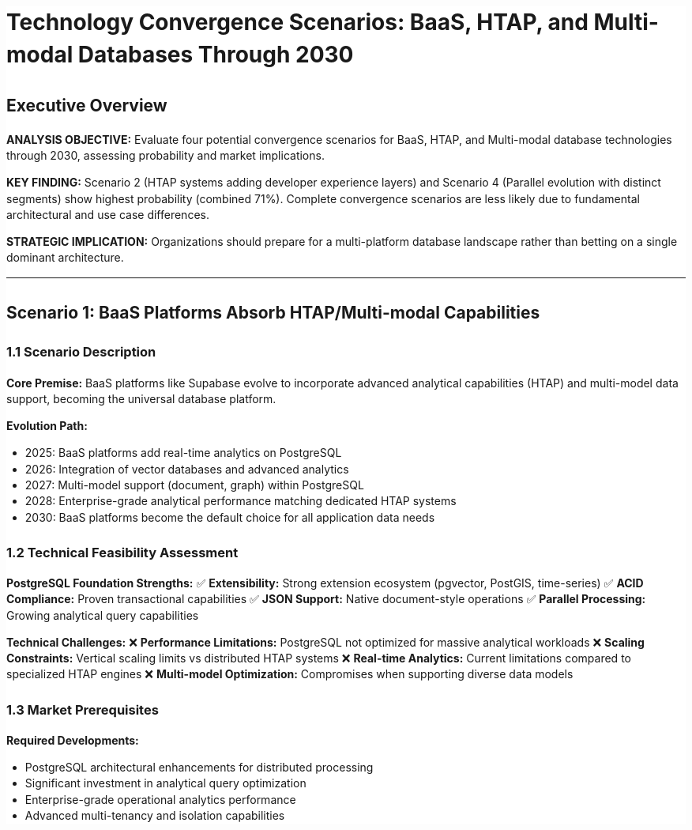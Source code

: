 # Technology Convergence Scenarios: BaaS, HTAP, and Multi-modal Databases Through 2030

## Executive Overview

**ANALYSIS OBJECTIVE:** Evaluate four potential convergence scenarios for BaaS, HTAP, and Multi-modal database technologies through 2030, assessing probability and market implications.

**KEY FINDING:** Scenario 2 (HTAP systems adding developer experience layers) and Scenario 4 (Parallel evolution with distinct segments) show highest probability (combined 71%). Complete convergence scenarios are less likely due to fundamental architectural and use case differences.

**STRATEGIC IMPLICATION:** Organizations should prepare for a multi-platform database landscape rather than betting on a single dominant architecture.

---

## Scenario 1: BaaS Platforms Absorb HTAP/Multi-modal Capabilities

### 1.1 Scenario Description

**Core Premise:** BaaS platforms like Supabase evolve to incorporate advanced analytical capabilities (HTAP) and multi-model data support, becoming the universal database platform.

**Evolution Path:**
- 2025: BaaS platforms add real-time analytics on PostgreSQL
- 2026: Integration of vector databases and advanced analytics
- 2027: Multi-model support (document, graph) within PostgreSQL
- 2028: Enterprise-grade analytical performance matching dedicated HTAP systems
- 2030: BaaS platforms become the default choice for all application data needs

### 1.2 Technical Feasibility Assessment

**PostgreSQL Foundation Strengths:**
✅ **Extensibility:** Strong extension ecosystem (pgvector, PostGIS, time-series)
✅ **ACID Compliance:** Proven transactional capabilities
✅ **JSON Support:** Native document-style operations
✅ **Parallel Processing:** Growing analytical query capabilities

**Technical Challenges:**
❌ **Performance Limitations:** PostgreSQL not optimized for massive analytical workloads
❌ **Scaling Constraints:** Vertical scaling limits vs distributed HTAP systems
❌ **Real-time Analytics:** Current limitations compared to specialized HTAP engines
❌ **Multi-model Optimization:** Compromises when supporting diverse data models

### 1.3 Market Prerequisites

**Required Developments:**
- PostgreSQL architectural enhancements for distributed processing
- Significant investment in analytical query optimization
- Enterprise-grade operational analytics performance
- Advanced multi-tenancy and isolation capabilities
